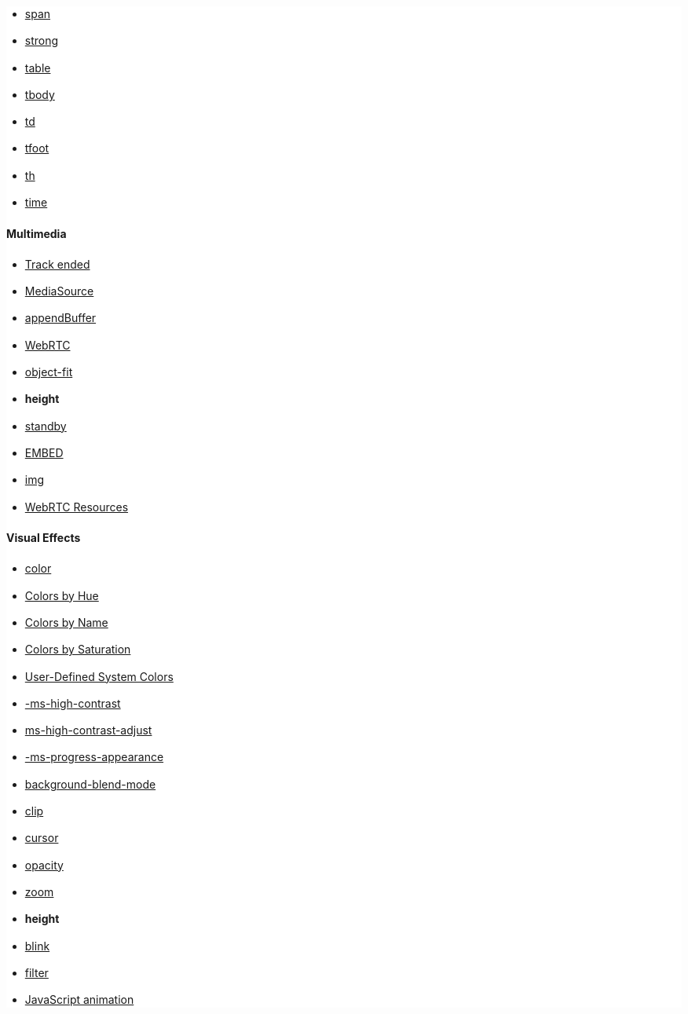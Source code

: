 -   [span](/html/elements/span)

-   [strong](/html/elements/strong)

-   [table](/html/elements/table)

-   [tbody](/html/elements/tbody)

-   [td](/html/elements/td)

-   [tfoot](/html/elements/tfoot)

-   [th](/html/elements/th)

-   [time](/html/elements/time)

#### <span>Multimedia</span>

-   [Track ended](/apis/MediaStream/ended)

-   [MediaSource](/apis/media_source_extensions/MediaSource)

-   [appendBuffer](/apis/media_source_extensions/MediaSource/appendBuffer)

-   [WebRTC](/concepts/Internet_and_Web/webrtc)

-   [object-fit](/css/properties/object-fit)

-   **height**

-   [standby](/html/attributes/standby)

-   [EMBED](/html/elements/embed)

-   [img](/html/elements/img)

-   [WebRTC Resources](/tutorials/webrtc_resources)

#### <span>Visual Effects</span>

-   [color](/css/color)

-   [Colors by Hue](/css/color/colors_by_hue)

-   [Colors by Name](/css/color/colors_by_name)

-   [Colors by Saturation](/css/color/colors_by_saturation)

-   [User-Defined System Colors](/css/color/user-defined_system_colors)

-   [-ms-high-contrast](/css/high_contrast_mode/properties/-ms-high-contrast)

-   [ms-high-contrast-adjust](/css/high_contrast_modeapis/properties/ms-high-contrast-adjust)

-   [-ms-progress-appearance](/css/properties/-ms-progress-appearance)

-   [background-blend-mode](/css/properties/background-blend-mode)

-   [clip](/css/properties/clip)

-   [cursor](/css/properties/cursor)

-   [opacity](/css/properties/opacity)

-   [zoom](/css/properties/zoom)

-   **height**

-   [blink](/html/elements/blink)

-   [filter](/svg/elements/filter)

-   [JavaScript animation](/tutorials/animation_in_javascript_2)
